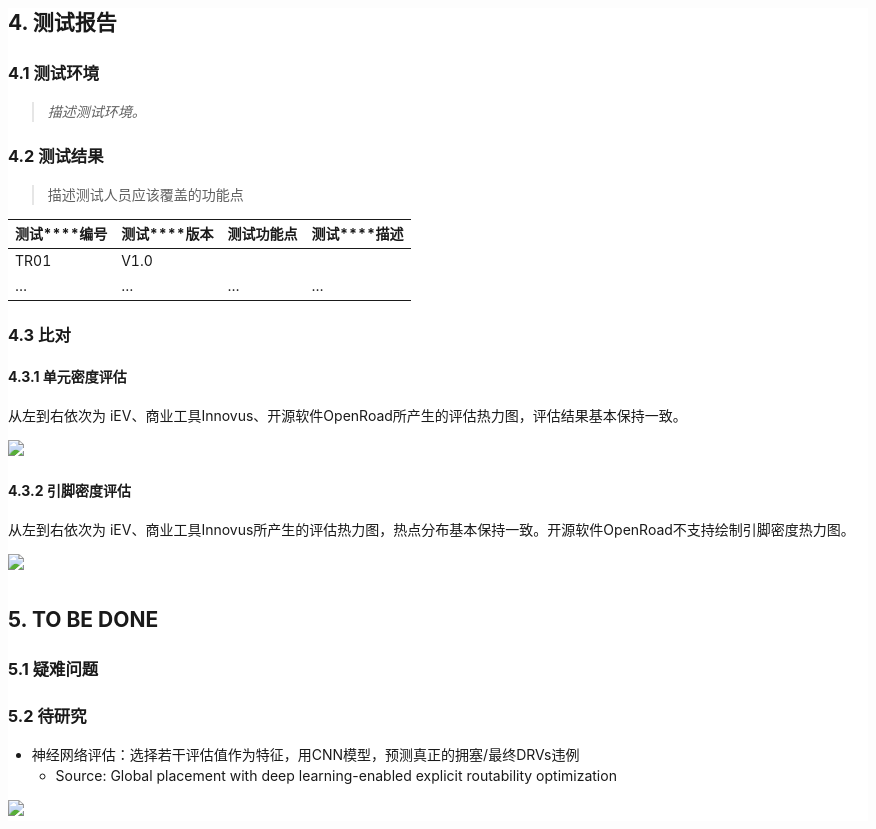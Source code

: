 ## 4. 测试报告

### 4.1 测试环境

> *描述测试环境。*

### 4.2 测试结果

> 描述测试人员应该覆盖的功能点

| **测试****编号** | **测试****版本** | **测试功能点** | **测试****描述** |
| ---------------------- | ---------------------- | -------------------- | ---------------------- |
| TR01                   | V1.0                   |                      |                        |
| …                     | …                     | …                   | …                     |

### 4.3 比对

#### 4.3.1 单元密度评估

从左到右依次为 iEV、商业工具Innovus、开源软件OpenRoad所产生的评估热力图，评估结果基本保持一致。

<img src="https://images.gitee.com/uploads/images/2022/0524/001342_23ee070e_8002667.png" height=250/>

#### 4.3.2 引脚密度评估

从左到右依次为 iEV、商业工具Innovus所产生的评估热力图，热点分布基本保持一致。开源软件OpenRoad不支持绘制引脚密度热力图。

<img src="https://images.gitee.com/uploads/images/2022/0524/001431_d372cd2d_8002667.png" height=250/>

## 5. TO BE DONE

### 5.1 疑难问题

### 5.2 待研究

- 神经网络评估：选择若干评估值作为特征，用CNN模型，预测真正的拥塞/最终DRVs违例
  - Source: Global placement with deep learning-enabled explicit routability optimization

<img src="https://images.gitee.com/uploads/images/2022/0524/110137_04263469_8002667.png" height=300/>
